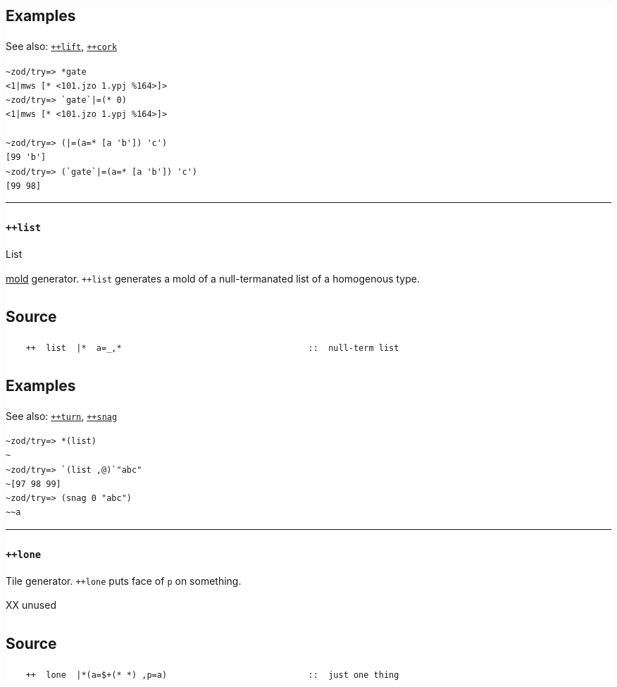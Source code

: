 Examples
--------

See also: [`++lift`](), [`++cork`]()

    ~zod/try=> *gate
    <1|mws [* <101.jzo 1.ypj %164>]>
    ~zod/try=> `gate`|=(* 0)
    <1|mws [* <101.jzo 1.ypj %164>]>

    ~zod/try=> (|=(a=* [a 'b']) 'c')
    [99 'b']
    ~zod/try=> (`gate`|=(a=* [a 'b']) 'c')
    [99 98]



***
### `++list`

List

[mold]() generator. `++list` generates a mold of a null-termanated list of a
homogenous type.


Source
------

        ++  list  |*  a=_,*                                     ::  null-term list

Examples
--------

See also: [`++turn`](), [`++snag`]()

    ~zod/try=> *(list)
    ~
    ~zod/try=> `(list ,@)`"abc"
    ~[97 98 99]
    ~zod/try=> (snag 0 "abc")
    ~~a



***
### `++lone`

Tile generator. `++lone` puts face of `p` on something.

XX unused

Source
------

        ++  lone  |*(a=$+(* *) ,p=a)                            ::  just one thing


